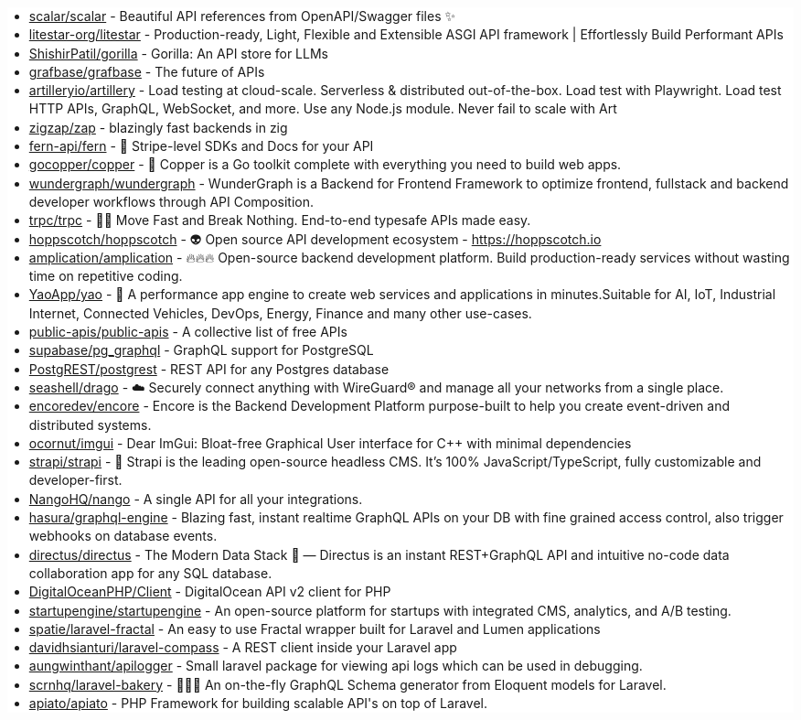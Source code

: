 - [scalar/scalar](https://github.com/scalar/scalar) - Beautiful API references from OpenAPI/Swagger files ✨
- [litestar-org/litestar](https://github.com/litestar-org/litestar) - Production-ready, Light, Flexible and Extensible ASGI API framework | Effortlessly Build Performant APIs
- [ShishirPatil/gorilla](https://github.com/ShishirPatil/gorilla) - Gorilla: An API store for LLMs
- [grafbase/grafbase](https://github.com/grafbase/grafbase) - The future of APIs
- [artilleryio/artillery](https://github.com/artilleryio/artillery) - Load testing at cloud-scale. Serverless & distributed out-of-the-box. Load test with Playwright. Load test HTTP APIs, GraphQL, WebSocket, and more. Use any Node.js module. Never fail to scale with Art
- [zigzap/zap](https://github.com/zigzap/zap) - blazingly fast backends in zig
- [fern-api/fern](https://github.com/fern-api/fern) - 🌿 Stripe-level SDKs and Docs for your API
- [gocopper/copper](https://github.com/gocopper/copper) - 🚀‏‏‎    ‎‏‏‎‏‏‎‎‎‎‎‎Copper is a Go toolkit complete with everything you need to build web apps.
- [wundergraph/wundergraph](https://github.com/wundergraph/wundergraph) - WunderGraph is a Backend for Frontend Framework to optimize frontend, fullstack and backend developer workflows through API Composition.
- [trpc/trpc](https://github.com/trpc/trpc) - 🧙‍♀️  Move Fast and Break Nothing. End-to-end typesafe APIs made easy.
- [hoppscotch/hoppscotch](https://github.com/hoppscotch/hoppscotch) - 👽 Open source API development ecosystem - https://hoppscotch.io
- [amplication/amplication](https://github.com/amplication/amplication) - 🔥🔥🔥 Open-source backend development platform. Build production-ready services without wasting time on repetitive coding.
- [YaoApp/yao](https://github.com/YaoApp/yao) - :rocket: A performance app engine to create web services and applications in minutes.Suitable for AI, IoT, Industrial Internet, Connected Vehicles, DevOps, Energy, Finance and many other use-cases.
- [public-apis/public-apis](https://github.com/public-apis/public-apis) - A collective list of free APIs
- [supabase/pg_graphql](https://github.com/supabase/pg_graphql) - GraphQL support for PostgreSQL
- [PostgREST/postgrest](https://github.com/PostgREST/postgrest) - REST API for any Postgres database
- [seashell/drago](https://github.com/seashell/drago) - ☁️ Securely connect anything with WireGuard® and manage all your networks from a single place.
- [encoredev/encore](https://github.com/encoredev/encore) - Encore is the Backend Development Platform purpose-built to help you create event-driven and distributed systems.
- [ocornut/imgui](https://github.com/ocornut/imgui) - Dear ImGui: Bloat-free Graphical User interface for C++ with minimal dependencies
- [strapi/strapi](https://github.com/strapi/strapi) - 🚀 Strapi is the leading open-source headless CMS. It’s 100% JavaScript/TypeScript, fully customizable and developer-first.
- [NangoHQ/nango](https://github.com/NangoHQ/nango) - A single API for all your integrations.
- [hasura/graphql-engine](https://github.com/hasura/graphql-engine) - Blazing fast, instant realtime GraphQL APIs on your DB with fine grained access control, also trigger webhooks on database events.
- [directus/directus](https://github.com/directus/directus) - The Modern Data Stack 🐰 — Directus is an instant REST+GraphQL API and intuitive no-code data collaboration app for any SQL database.
- [DigitalOceanPHP/Client](https://github.com/DigitalOceanPHP/Client) - DigitalOcean API v2 client for PHP
- [startupengine/startupengine](https://github.com/startupengine/startupengine) - An open-source platform for startups with integrated CMS, analytics, and A/B testing.
- [spatie/laravel-fractal](https://github.com/spatie/laravel-fractal) - An easy to use Fractal wrapper built for Laravel and Lumen applications
- [davidhsianturi/laravel-compass](https://github.com/davidhsianturi/laravel-compass) - A REST client inside your Laravel app
- [aungwinthant/apilogger](https://github.com/aungwinthant/apilogger) - Small laravel package for viewing api logs which can be used in debugging.
- [scrnhq/laravel-bakery](https://github.com/scrnhq/laravel-bakery) - 🍞🧑‍🍳 An on-the-fly GraphQL Schema generator from Eloquent models for Laravel.
- [apiato/apiato](https://github.com/apiato/apiato) - PHP Framework for building scalable API's on top of Laravel.
